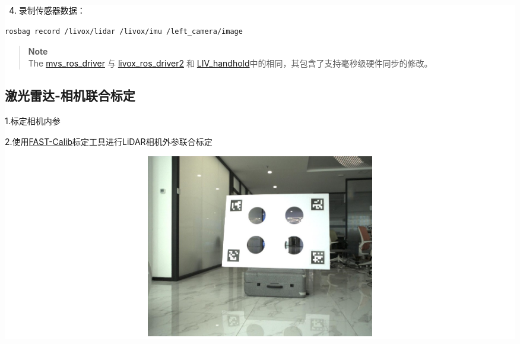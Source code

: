 4. 录制传感器数据：
```bash
rosbag record /livox/lidar /livox/imu /left_camera/image
```

> **Note**  
> The [mvs_ros_driver](./mvs_ros_driver) 与 [livox_ros_driver2](./livox_ros_driver2) 和 [LIV_handhold](https://github.com/xuankuzcr/LIV_handhold)中的相同，其包含了支持毫秒级硬件同步的修改。

## 激光雷达-相机联合标定

1.标定相机内参

2.使用[FAST-Calib](https://github.com/hku-mars/FAST-Calib)标定工具进行LiDAR相机外参联合标定
<p align="center">
  <img src="docs/assets/33.jpg" alt="Solidworks" width="44%"/>